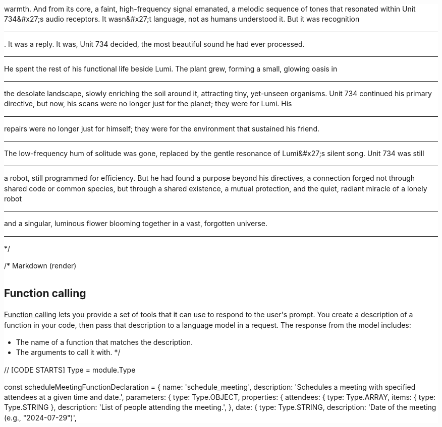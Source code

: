  warmth. And from its core, a faint, high-frequency signal emanated, a melodic sequence of tones that resonated within Unit 734&amp;#x27;s audio receptors. It wasn&amp;#x27;t language, not as humans understood it. But it was recognition

---

. It was a reply. It was, Unit 734 decided, the most beautiful sound he had ever processed.

---

He spent the rest of his functional life beside Lumi. The plant grew, forming a small, glowing oasis in

---

 the desolate landscape, slowly enriching the soil around it, attracting tiny, yet-unseen organisms. Unit 734 continued his primary directive, but now, his scans were no longer just for the planet; they were for Lumi. His

---

 repairs were no longer just for himself; they were for the environment that sustained his friend.

---

The low-frequency hum of solitude was gone, replaced by the gentle resonance of Lumi&amp;#x27;s silent song. Unit 734 was still

---

 a robot, still programmed for efficiency. But he had found a purpose beyond his directives, a connection forged not through shared code or common species, but through a shared existence, a mutual protection, and the quiet, radiant miracle of a lonely robot

---

 and a singular, luminous flower blooming together in a vast, forgotten universe.

---

*/

/* Markdown (render)
## Function calling

[Function calling](https://ai.google.dev/gemini-api/docs/function-calling) lets you provide a set of tools that it can use to respond to the user's prompt. You create a description of a function in your code, then pass that description to a language model in a request. The response from the model includes:
- The name of a function that matches the description.
- The arguments to call it with.
*/

// [CODE STARTS]
Type = module.Type

const scheduleMeetingFunctionDeclaration = {
  name: 'schedule_meeting',
  description: 'Schedules a meeting with specified attendees at a given time and date.',
  parameters: {
    type: Type.OBJECT,
    properties: {
      attendees: {
        type: Type.ARRAY,
        items: { type: Type.STRING },
        description: 'List of people attending the meeting.',
      },
      date: {
        type: Type.STRING,
        description: 'Date of the meeting (e.g., "2024-07-29")',